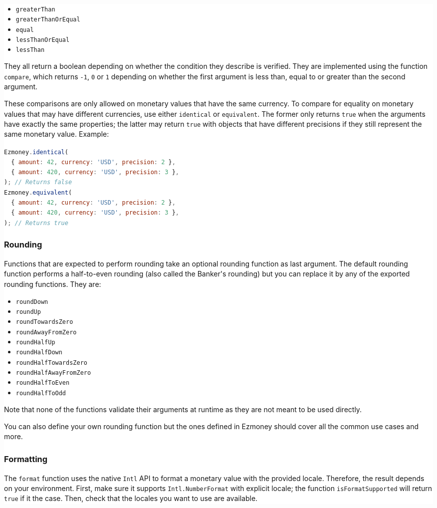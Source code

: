 - `greaterThan`
- `greaterThanOrEqual`
- `equal`
- `lessThanOrEqual`
- `lessThan`

They all return a boolean depending on whether the condition they describe is verified. They are implemented using the function `compare`, which returns `-1`, `0` or `1` depending on whether the first argument is less than, equal to or greater than the second argument.

These comparisons are only allowed on monetary values that have the same currency. To compare for equality on monetary values that may have different currencies, use either `identical` or `equivalent`. The former only returns `true` when the arguments have exactly the same properties; the latter may return `true` with objects that have different precisions if they still represent the same monetary value. Example:

```javascript
Ezmoney.identical(
  { amount: 42, currency: 'USD', precision: 2 },
  { amount: 420, currency: 'USD', precision: 3 },
); // Returns false
Ezmoney.equivalent(
  { amount: 42, currency: 'USD', precision: 2 },
  { amount: 420, currency: 'USD', precision: 3 },
); // Returns true
```

### Rounding

Functions that are expected to perform rounding take an optional rounding function as last argument. The default rounding function performs a half-to-even rounding (also called the Banker's rounding) but you can replace it by any of the exported rounding functions. They are:

- `roundDown`
- `roundUp`
- `roundTowardsZero`
- `roundAwayFromZero`
- `roundHalfUp`
- `roundHalfDown`
- `roundHalfTowardsZero`
- `roundHalfAwayFromZero`
- `roundHalfToEven`
- `roundHalfToOdd`

Note that none of the functions validate their arguments at runtime as they are not meant to be used directly.

You can also define your own rounding function but the ones defined in Ezmoney should cover all the common use cases and more.

### Formatting

The `format` function uses the native `Intl` API to format a monetary value with the provided locale. Therefore, the result depends on your environment. First, make sure it supports `Intl.NumberFormat` with explicit locale; the function `isFormatSupported` will return `true` if it the case. Then, check that the locales you want to use are available.
